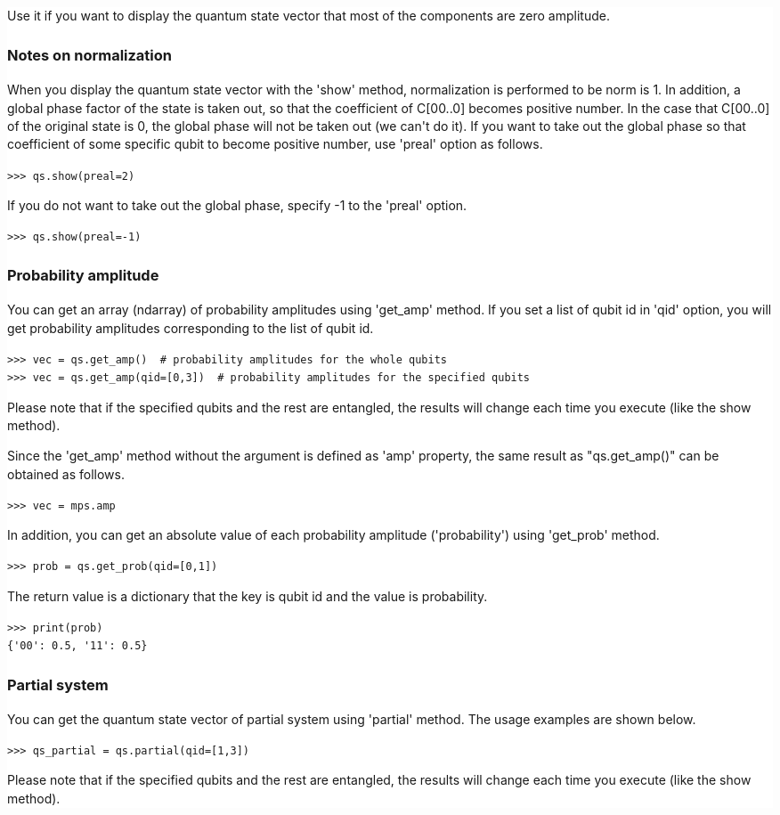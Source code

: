 Use it if you want to display the quantum state vector that most of
the components are zero amplitude.

### Notes on normalization

When you display the quantum state vector with the 'show' method,
normalization is performed to be norm is 1.  In addition, a global
phase factor of the state is taken out, so that the coefficient of
C[00..0] becomes positive number.  In the case that C[00..0] of the
original state is 0, the global phase will not be taken out (we can't
do it).  If you want to take out the global phase so that coefficient
of some specific qubit to become positive number, use 'preal' option
as follows.

    >>> qs.show(preal=2)

If you do not want to take out the global phase, specify -1 to the
'preal' option.

    >>> qs.show(preal=-1)

### Probability amplitude

You can get an array (ndarray) of probability amplitudes using
'get_amp' method.  If you set a list of qubit id in 'qid' option, you
will get probability amplitudes corresponding to the list of qubit id.

    >>> vec = qs.get_amp()  # probability amplitudes for the whole qubits
    >>> vec = qs.get_amp(qid=[0,3])  # probability amplitudes for the specified qubits

Please note that if the specified qubits and the rest are entangled,
the results will change each time you execute (like the show method).

Since the 'get_amp' method without the argument is defined as 'amp'
property, the same result as "qs.get_amp()" can be obtained as follows.

    >>> vec = mps.amp

In addition, you can get an absolute value of each probability
amplitude ('probability') using 'get_prob' method.

    >>> prob = qs.get_prob(qid=[0,1])

The return value is a dictionary that the key is qubit id and the value is probability.

    >>> print(prob)
    {'00': 0.5, '11': 0.5}


### Partial system

You can get the quantum state vector of partial system using 'partial' method.
The usage examples are shown below.

    >>> qs_partial = qs.partial(qid=[1,3])

Please note that if the specified qubits and the rest are entangled,
the results will change each time you execute (like the show method).
